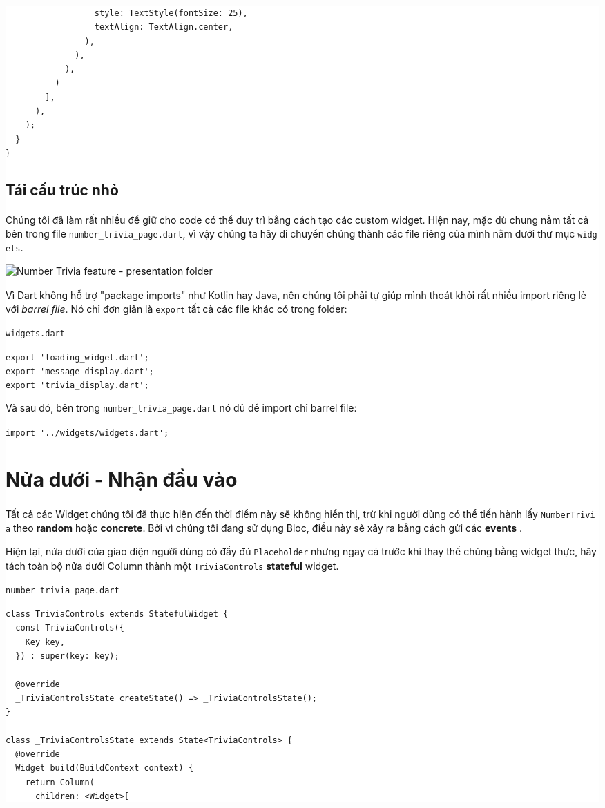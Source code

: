 ```
                  style: TextStyle(fontSize: 25),
                  textAlign: TextAlign.center,
                ),
              ),
            ),
          )
        ],
      ),
    );
  }
}
```

## Tái cấu trúc nhỏ

Chúng tôi đã làm rất nhiều để giữ cho code có thể duy trì bằng cách tạo các custom widget. Hiện nay, mặc dù chung nằm tất cả bên trong file `number_trivia_page.dart`, vì vậy chúng ta hãy di chuyển chúng thành các file riêng của mình nằm dưới thư mục `widgets`.

![Number Trivia feature - presentation folder](https://i2.wp.com/resocoder.com/wp-content/uploads/2019/09/widgets-folder.png?w=280&ssl=1)

Vì Dart không hỗ trợ "package imports" như Kotlin hay Java, nên chúng tôi phải tự giúp mình thoát khỏi rất nhiều import riêng lẻ với *barrel file*. Nó chỉ đơn giản là `export` tất cả các file khác có trong folder:

```
widgets.dart
```
```
export 'loading_widget.dart';
export 'message_display.dart';
export 'trivia_display.dart';
```

Và sau đó, bên trong `number_trivia_page.dart`  nó đủ để import chỉ barrel file:

`import '../widgets/widgets.dart';`

# Nửa dưới - Nhận đầu vào

Tất cả các Widget chúng tôi đã thực hiện đến thời điểm này sẽ không hiển thị, trừ khi người dùng có thể tiến hành lấy `NumberTrivia` theo **random** hoặc **concrete**. Bởi vì chúng tôi đang sử dụng Bloc, điều này sẽ xảy ra bằng cách gửi các **events** .

Hiện tại, nửa dưới của giao diện người dùng có đầy đủ `Placeholder` nhưng ngay cả trước khi thay thế chúng bằng widget thực, hãy tách toàn bộ nửa dưới Column thành một `TriviaControls` **stateful** widget.

```
number_trivia_page.dart
```
```
class TriviaControls extends StatefulWidget {
  const TriviaControls({
    Key key,
  }) : super(key: key);

  @override
  _TriviaControlsState createState() => _TriviaControlsState();
}

class _TriviaControlsState extends State<TriviaControls> {
  @override
  Widget build(BuildContext context) {
    return Column(
      children: <Widget>[
```